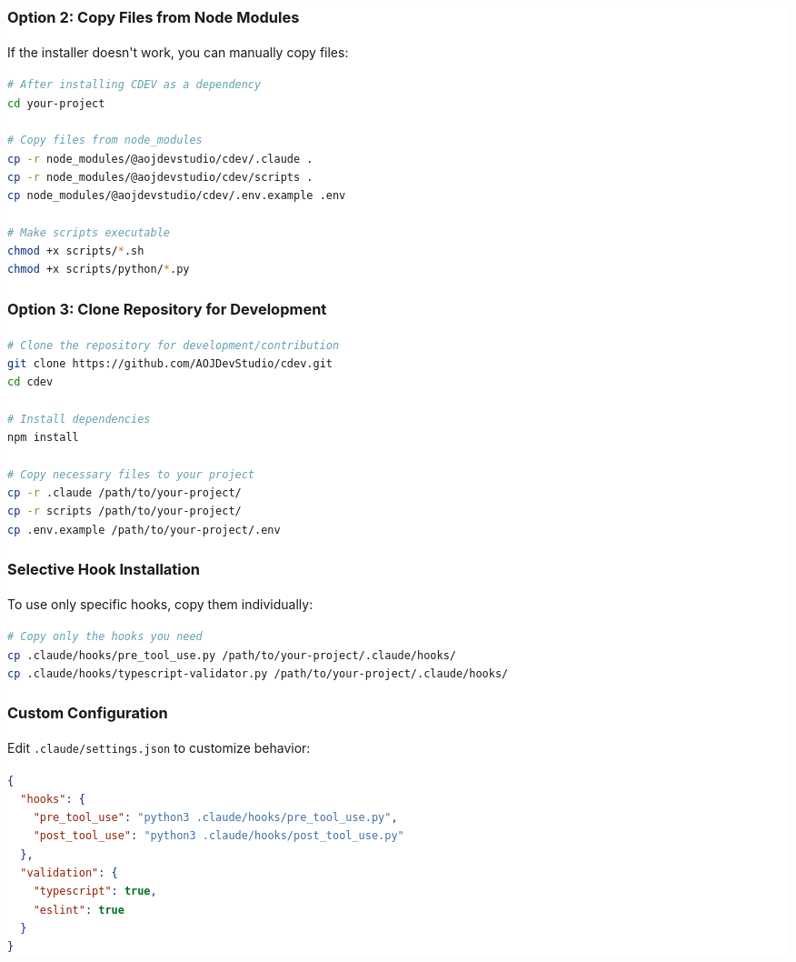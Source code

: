 ### Option 2: Copy Files from Node Modules

If the installer doesn't work, you can manually copy files:

```bash
# After installing CDEV as a dependency
cd your-project

# Copy files from node_modules
cp -r node_modules/@aojdevstudio/cdev/.claude .
cp -r node_modules/@aojdevstudio/cdev/scripts .
cp node_modules/@aojdevstudio/cdev/.env.example .env

# Make scripts executable
chmod +x scripts/*.sh
chmod +x scripts/python/*.py
```

### Option 3: Clone Repository for Development

```bash
# Clone the repository for development/contribution
git clone https://github.com/AOJDevStudio/cdev.git
cd cdev

# Install dependencies
npm install

# Copy necessary files to your project
cp -r .claude /path/to/your-project/
cp -r scripts /path/to/your-project/
cp .env.example /path/to/your-project/.env
```

### Selective Hook Installation

To use only specific hooks, copy them individually:

```bash
# Copy only the hooks you need
cp .claude/hooks/pre_tool_use.py /path/to/your-project/.claude/hooks/
cp .claude/hooks/typescript-validator.py /path/to/your-project/.claude/hooks/
```

### Custom Configuration

Edit `.claude/settings.json` to customize behavior:

```json
{
  "hooks": {
    "pre_tool_use": "python3 .claude/hooks/pre_tool_use.py",
    "post_tool_use": "python3 .claude/hooks/post_tool_use.py"
  },
  "validation": {
    "typescript": true,
    "eslint": true
  }
}
```
